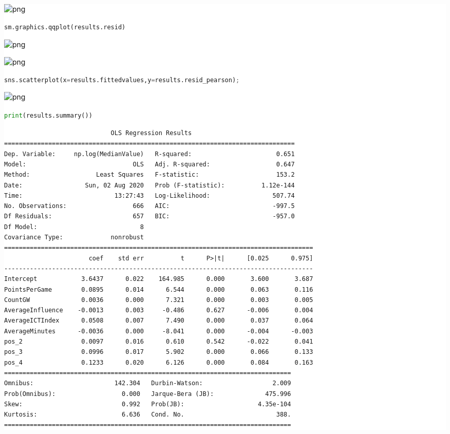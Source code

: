 

![png](images/fpl/2output_27_1.png)



```python
sm.graphics.qqplot(results.resid)
```




![png](images/fpl/2output_28_0.png)




![png](images/fpl/2output_28_1.png)



```python
sns.scatterplot(x=results.fittedvalues,y=results.resid_pearson);
```


![png](images/fpl/2output_29_0.png)



```python
print(results.summary())
```

                                 OLS Regression Results                            
    ===============================================================================
    Dep. Variable:     np.log(MedianValue)   R-squared:                       0.651
    Model:                             OLS   Adj. R-squared:                  0.647
    Method:                  Least Squares   F-statistic:                     153.2
    Date:                 Sun, 02 Aug 2020   Prob (F-statistic):          1.12e-144
    Time:                         13:27:43   Log-Likelihood:                 507.74
    No. Observations:                  666   AIC:                            -997.5
    Df Residuals:                      657   BIC:                            -957.0
    Df Model:                            8                                         
    Covariance Type:             nonrobust                                         
    ====================================================================================
                           coef    std err          t      P>|t|      [0.025      0.975]
    ------------------------------------------------------------------------------------
    Intercept            3.6437      0.022    164.985      0.000       3.600       3.687
    PointsPerGame        0.0895      0.014      6.544      0.000       0.063       0.116
    CountGW              0.0036      0.000      7.321      0.000       0.003       0.005
    AverageInfluence    -0.0013      0.003     -0.486      0.627      -0.006       0.004
    AverageICTIndex      0.0508      0.007      7.490      0.000       0.037       0.064
    AverageMinutes      -0.0036      0.000     -8.041      0.000      -0.004      -0.003
    pos_2                0.0097      0.016      0.610      0.542      -0.022       0.041
    pos_3                0.0996      0.017      5.902      0.000       0.066       0.133
    pos_4                0.1233      0.020      6.126      0.000       0.084       0.163
    ==============================================================================
    Omnibus:                      142.304   Durbin-Watson:                   2.009
    Prob(Omnibus):                  0.000   Jarque-Bera (JB):              475.996
    Skew:                           0.992   Prob(JB):                    4.35e-104
    Kurtosis:                       6.636   Cond. No.                         388.
    ==============================================================================
    